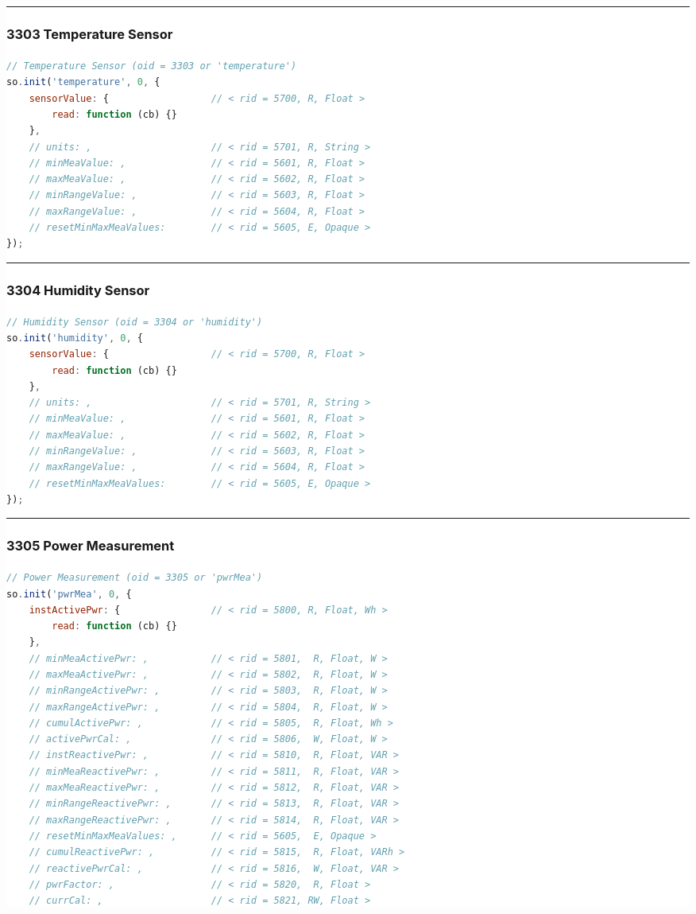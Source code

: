 ********************************************
<a name="tmpl_temperature"></a>
### 3303 Temperature Sensor
  
```js
// Temperature Sensor (oid = 3303 or 'temperature')
so.init('temperature', 0, {
    sensorValue: {                  // < rid = 5700, R, Float >
        read: function (cb) {}
    },
    // units: ,                     // < rid = 5701, R, String >
    // minMeaValue: ,               // < rid = 5601, R, Float >
    // maxMeaValue: ,               // < rid = 5602, R, Float >
    // minRangeValue: ,             // < rid = 5603, R, Float >
    // maxRangeValue: ,             // < rid = 5604, R, Float >
    // resetMinMaxMeaValues:        // < rid = 5605, E, Opaque >
});
```
  
********************************************
<a name="tmpl_humidity"></a>
### 3304 Humidity Sensor
  
```js
// Humidity Sensor (oid = 3304 or 'humidity')
so.init('humidity', 0, {
    sensorValue: {                  // < rid = 5700, R, Float >
        read: function (cb) {}
    },
    // units: ,                     // < rid = 5701, R, String >
    // minMeaValue: ,               // < rid = 5601, R, Float >
    // maxMeaValue: ,               // < rid = 5602, R, Float >
    // minRangeValue: ,             // < rid = 5603, R, Float >
    // maxRangeValue: ,             // < rid = 5604, R, Float >
    // resetMinMaxMeaValues:        // < rid = 5605, E, Opaque >
});
```
  
********************************************
<a name="tmpl_pwrMea"></a>
### 3305 Power Measurement
  
```js
// Power Measurement (oid = 3305 or 'pwrMea')
so.init('pwrMea', 0, {
    instActivePwr: {                // < rid = 5800, R, Float, Wh >
        read: function (cb) {}
    },
    // minMeaActivePwr: ,           // < rid = 5801,  R, Float, W >
    // maxMeaActivePwr: ,           // < rid = 5802,  R, Float, W >
    // minRangeActivePwr: ,         // < rid = 5803,  R, Float, W >
    // maxRangeActivePwr: ,         // < rid = 5804,  R, Float, W >
    // cumulActivePwr: ,            // < rid = 5805,  R, Float, Wh >
    // activePwrCal: ,              // < rid = 5806,  W, Float, W >
    // instReactivePwr: ,           // < rid = 5810,  R, Float, VAR >
    // minMeaReactivePwr: ,         // < rid = 5811,  R, Float, VAR >
    // maxMeaReactivePwr: ,         // < rid = 5812,  R, Float, VAR >
    // minRangeReactivePwr: ,       // < rid = 5813,  R, Float, VAR >
    // maxRangeReactivePwr: ,       // < rid = 5814,  R, Float, VAR >
    // resetMinMaxMeaValues: ,      // < rid = 5605,  E, Opaque >
    // cumulReactivePwr: ,          // < rid = 5815,  R, Float, VARh >
    // reactivePwrCal: ,            // < rid = 5816,  W, Float, VAR >
    // pwrFactor: ,                 // < rid = 5820,  R, Float >
    // currCal: ,                   // < rid = 5821, RW, Float >
```